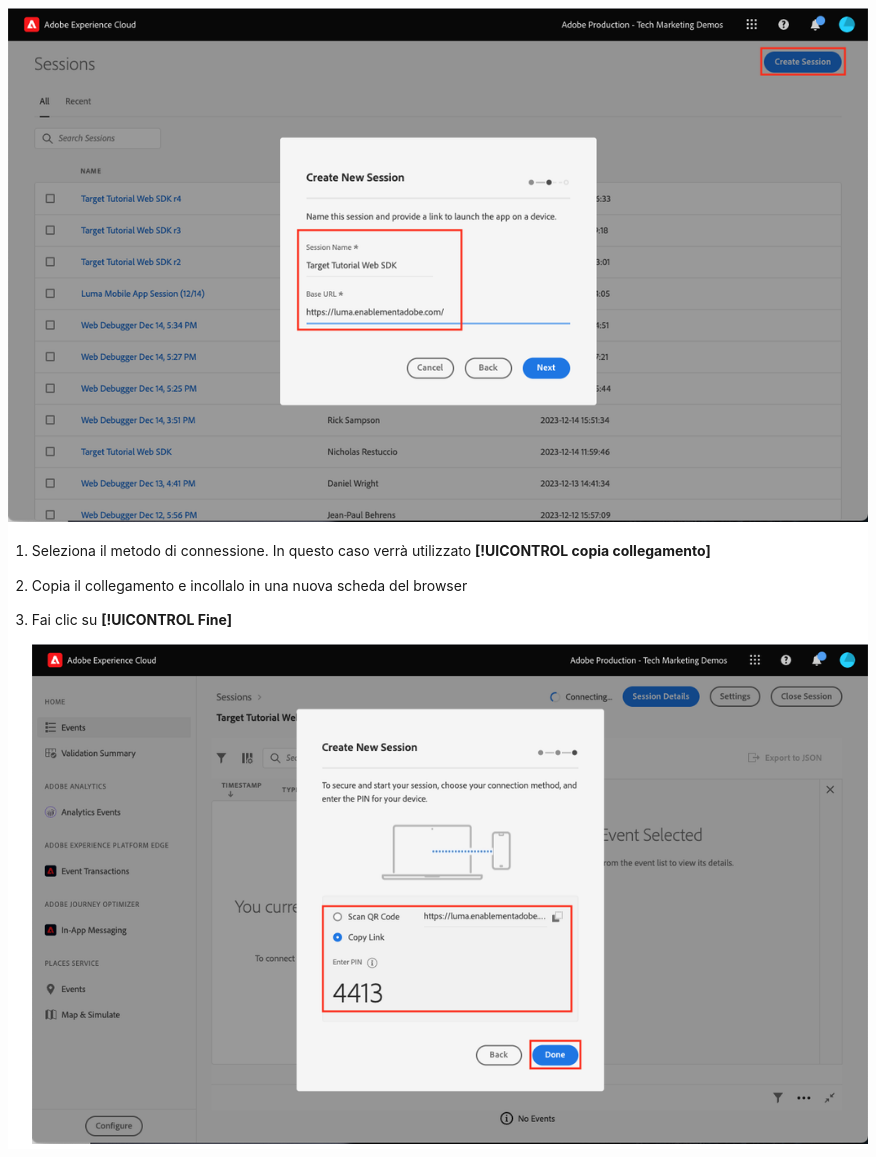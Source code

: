    ![Convalida in garanzia nuova sessione](assets/validate-in-assurance-newsession.png)

1. Seleziona il metodo di connessione. In questo caso verrà utilizzato **[!UICONTROL copia collegamento]**
1. Copia il collegamento e incollalo in una nuova scheda del browser
1. Fai clic su **[!UICONTROL Fine]**

   ![Convalida in connessione di garanzia tramite collegamento di copia](assets/validate-in-assurance-copylink.png)
